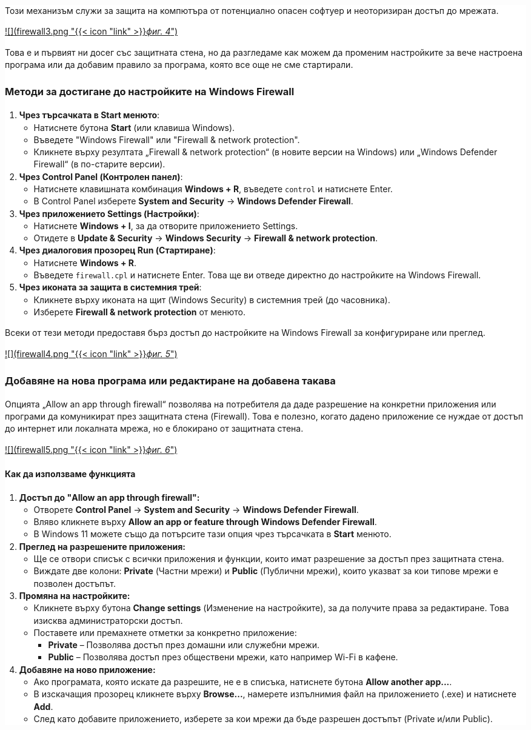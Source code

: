 Този механизъм служи за защита на компютъра от потенциално опасен софтуер и неоторизиран достъп до мрежата.

[![](firewall3.png "{{< icon "link" >}}*фиг. 4*")](firewall3.png)

Това е и първият ни досег със защитната стена, но да разгледаме как можем да променим настройките за вече настроена програма или да добавим правило за програма, която все още не сме стартирали.

### Методи за достигане до настройките на Windows Firewall

1. **Чрез търсачката в Start менюто**:
   - Натиснете бутона **Start** (или клавиша Windows).
   - Въведете "Windows Firewall" или "Firewall & network protection".
   - Кликнете върху резултата „Firewall & network protection“ (в новите версии на Windows) или „Windows Defender Firewall“ (в по-старите версии).
2. **Чрез Control Panel (Контролен панел)**:
   - Натиснете клавишната комбинация **Windows + R**, въведете `control` и натиснете Enter.
   - В Control Panel изберете **System and Security** → **Windows Defender Firewall**.
3. **Чрез приложението Settings (Настройки)**:
   - Натиснете **Windows + I**, за да отворите приложението Settings.
   - Отидете в **Update & Security** → **Windows Security** → **Firewall & network protection**.
4. **Чрез диалоговия прозорец Run (Стартиране)**:
   - Натиснете **Windows + R**.
   - Въведете `firewall.cpl` и натиснете Enter. Това ще ви отведе директно до настройките на Windows Firewall.
5. **Чрез иконата за защита в системния трей**:
   - Кликнете върху иконата на щит (Windows Security) в системния трей (до часовника).
   - Изберете **Firewall & network protection** от менюто.

Всеки от тези методи предоставя бърз достъп до настройките на Windows Firewall за конфигуриране или преглед.

[![](firewall4.png "{{< icon "link" >}}*фиг. 5*")](firewall4.png)

### Добавяне на нова програма или редактиране на добавена такава

Опцията „Allow an app through firewall“ позволява на потребителя да даде разрешение на конкретни приложения или програми да комуникират през защитната стена (Firewall). Това е полезно, когато дадено приложение се нуждае от достъп до интернет или локалната мрежа, но е блокирано от защитната стена.

[![](firewall5.png "{{< icon "link" >}}*фиг. 6*")](firewall5.png)

#### Как да използваме функцията

1. **Достъп до "Allow an app through firewall":**
   - Отворете **Control Panel** → **System and Security** → **Windows Defender Firewall**.
   - Вляво кликнете върху **Allow an app or feature through Windows Defender Firewall**.
   - В Windows 11 можете също да потърсите тази опция чрез търсачката в **Start** менюто.
2. **Преглед на разрешените приложения:**
   - Ще се отвори списък с всички приложения и функции, които имат разрешение за достъп през защитната стена.
   - Виждате две колони: **Private** (Частни мрежи) и **Public** (Публични мрежи), които указват за кои типове мрежи е позволен достъпът.
3. **Промяна на настройките:**
   - Кликнете върху бутона **Change settings** (Изменение на настройките), за да получите права за редактиране. Това изисква администраторски достъп.
   - Поставете или премахнете отметки за конкретно приложение:
     - **Private** – Позволява достъп през домашни или служебни мрежи.
     - **Public** – Позволява достъп през обществени мрежи, като например Wi-Fi в кафене.
4. **Добавяне на ново приложение:**
   - Ако програмата, която искате да разрешите, не е в списъка, натиснете бутона **Allow another app...**.
   - В изскачащия прозорец кликнете върху **Browse...**, намерете изпълнимия файл на приложението (.exe) и натиснете **Add**.
   - След като добавите приложението, изберете за кои мрежи да бъде разрешен достъпът (Private и/или Public).